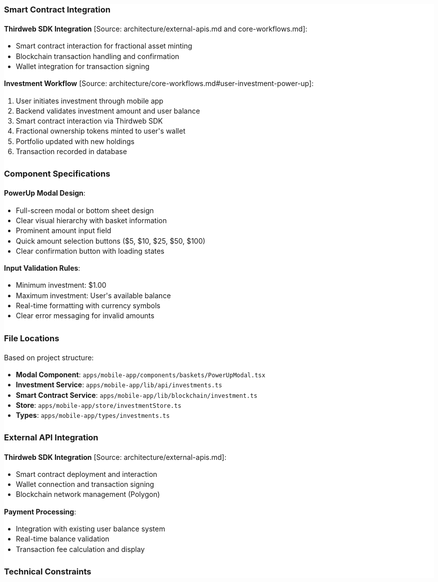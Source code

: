 ### Smart Contract Integration

**Thirdweb SDK Integration** [Source: architecture/external-apis.md and core-workflows.md]:
- Smart contract interaction for fractional asset minting
- Blockchain transaction handling and confirmation
- Wallet integration for transaction signing

**Investment Workflow** [Source: architecture/core-workflows.md#user-investment-power-up]:
1. User initiates investment through mobile app
2. Backend validates investment amount and user balance
3. Smart contract interaction via Thirdweb SDK
4. Fractional ownership tokens minted to user's wallet
5. Portfolio updated with new holdings
6. Transaction recorded in database

### Component Specifications

**PowerUp Modal Design**:
- Full-screen modal or bottom sheet design
- Clear visual hierarchy with basket information
- Prominent amount input field
- Quick amount selection buttons ($5, $10, $25, $50, $100)
- Clear confirmation button with loading states

**Input Validation Rules**:
- Minimum investment: $1.00
- Maximum investment: User's available balance
- Real-time formatting with currency symbols
- Clear error messaging for invalid amounts

### File Locations

Based on project structure:
- **Modal Component**: `apps/mobile-app/components/baskets/PowerUpModal.tsx`
- **Investment Service**: `apps/mobile-app/lib/api/investments.ts`
- **Smart Contract Service**: `apps/mobile-app/lib/blockchain/investment.ts`
- **Store**: `apps/mobile-app/store/investmentStore.ts`
- **Types**: `apps/mobile-app/types/investments.ts`

### External API Integration

**Thirdweb SDK Integration** [Source: architecture/external-apis.md]:
- Smart contract deployment and interaction
- Wallet connection and transaction signing
- Blockchain network management (Polygon)

**Payment Processing**:
- Integration with existing user balance system
- Real-time balance validation
- Transaction fee calculation and display

### Technical Constraints

